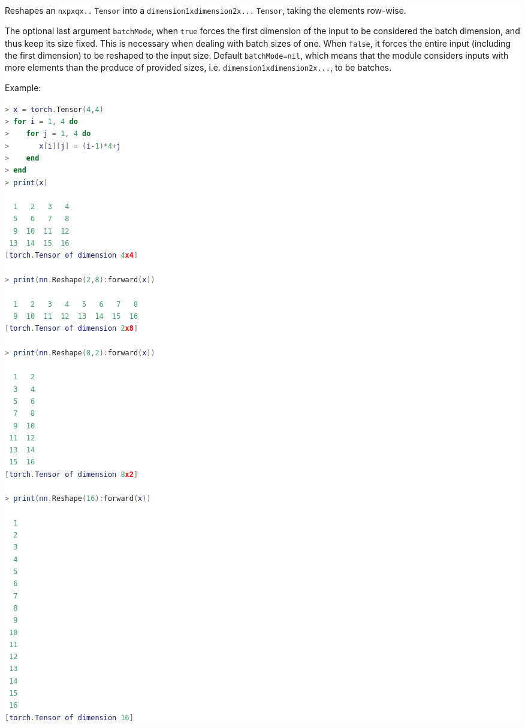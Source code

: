 
Reshapes an `nxpxqx..` `Tensor` into a `dimension1xdimension2x...` `Tensor`, taking the elements row-wise.

The optional last argument `batchMode`, when `true` forces the first dimension of the input to be considered the batch dimension, and thus keep its size fixed.
This is necessary when dealing with batch sizes of one.
When `false`, it forces the entire input (including the first dimension) to be reshaped to the input size.
Default `batchMode=nil`, which means that the module considers inputs with more elements than the produce of provided sizes, i.e. `dimension1xdimension2x...`, to be batches.

Example:

```lua
> x = torch.Tensor(4,4)
> for i = 1, 4 do
>    for j = 1, 4 do
>       x[i][j] = (i-1)*4+j
>    end
> end
> print(x)

  1   2   3   4
  5   6   7   8
  9  10  11  12
 13  14  15  16
[torch.Tensor of dimension 4x4]

> print(nn.Reshape(2,8):forward(x))

  1   2   3   4   5   6   7   8
  9  10  11  12  13  14  15  16
[torch.Tensor of dimension 2x8]

> print(nn.Reshape(8,2):forward(x))

  1   2
  3   4
  5   6
  7   8
  9  10
 11  12
 13  14
 15  16
[torch.Tensor of dimension 8x2]

> print(nn.Reshape(16):forward(x))

  1
  2
  3
  4
  5
  6
  7
  8
  9
 10
 11
 12
 13
 14
 15
 16
[torch.Tensor of dimension 16]
```